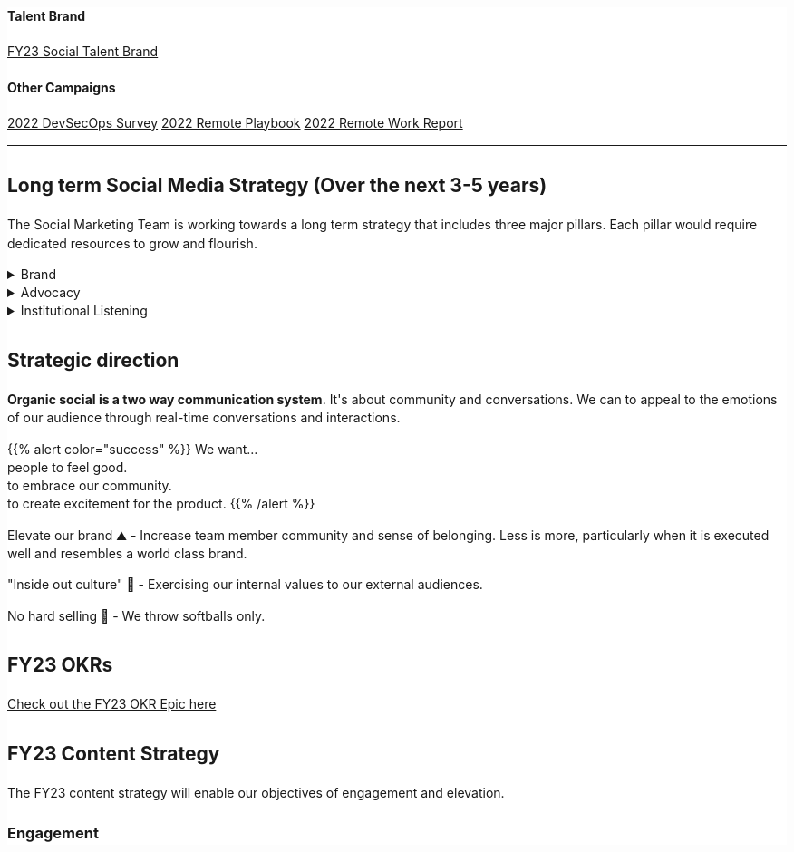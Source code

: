 #### Talent Brand

[FY23 Social Talent Brand](https://example_company.com/groups/example_company-com/-/epics/1729)

#### Other Campaigns

[2022 DevSecOps Survey](https://example_company.com/groups/example_company-com/-/epics/1730)
[2022 Remote Playbook](https://example_company.com/example_company-com/marketing/corporate_marketing/corporate-marketing/-/issues/5532)
[2022 Remote Work Report](https://example_company.com/groups/example_company-com/marketing/corporate_marketing/-/epics/193)

---

## Long term Social Media Strategy (Over the next 3-5 years)

The Social Marketing Team is working towards a long term strategy that includes three major pillars. Each pillar would require dedicated resources to grow and flourish.

<details><summary>Brand</summary></details>

<details><summary>Advocacy</summary></details>

<details><summary>Institutional Listening</summary></details>

## Strategic direction

**Organic social is a two way communication system**. It's about community and conversations. We can to appeal to the emotions of our audience through real-time conversations and interactions.

{{% alert color="success" %}}
We want…
<br> people to feel good.
<br> to embrace our community.
<br> to create excitement for the product.
{{% /alert %}}

Elevate our brand ⛰ - Increase team member community and sense of belonging. Less is more, particularly when it is executed well and resembles a world class brand.

"Inside out culture" 🤝 - Exercising our internal values to our external audiences.

No hard selling 🥎 - We throw softballs only.

## FY23 OKRs

[Check out the FY23 OKR Epic here](https://example_company.com/groups/example_company-com/marketing/corporate_marketing/-/epics/184)

## FY23 Content Strategy

The FY23 content strategy will enable our objectives of engagement and elevation.

### Engagement
